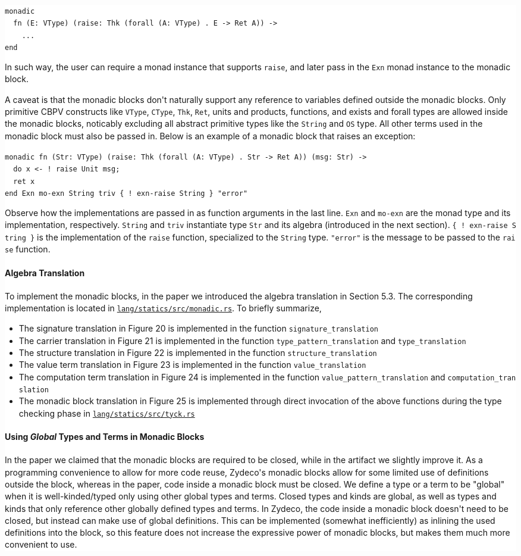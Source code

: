 ```zydeco
monadic
  fn (E: VType) (raise: Thk (forall (A: VType) . E -> Ret A)) ->
    ...
end
```

In such way, the user can require a monad instance that supports `raise`, and later pass in the `Exn` monad instance to the monadic block.

A caveat is that the monadic blocks don't naturally support any reference to variables defined outside the monadic blocks. Only primitive CBPV constructs like `VType`, `CType`, `Thk`, `Ret`, units and products, functions, and exists and forall types are allowed inside the monadic blocks, noticably excluding all abstract primitive types like the `String` and `OS` type. All other terms used in the monadic block must also be passed in. Below is an example of a monadic block that raises an exception:

```zydeco
monadic fn (Str: VType) (raise: Thk (forall (A: VType) . Str -> Ret A)) (msg: Str) ->
  do x <- ! raise Unit msg;
  ret x
end Exn mo-exn String triv { ! exn-raise String } "error"
```

Observe how the implementations are passed in as function arguments in the last line. `Exn` and `mo-exn` are the monad type and its implementation, respectively. `String` and `triv` instantiate type `Str` and its algebra (introduced in the next section). `{ ! exn-raise String }` is the implementation of the `raise` function, specialized to the `String` type. `"error"` is the message to be passed to the `raise` function.


#### Algebra Translation

To implement the monadic blocks, in the paper we introduced the algebra translation in Section 5.3. The corresponding implementation is located in [`lang/statics/src/monadic.rs`](../../lang/statics/src/monadic.rs). To briefly summarize,

+ The signature translation in Figure 20 is implemented in the function `signature_translation`
+ The carrier translation in Figure 21 is implemented in the function `type_pattern_translation` and `type_translation`
+ The structure translation in Figure 22 is implemented in the function `structure_translation`
+ The value term translation in Figure 23 is implemented in the function `value_translation`
+ The computation term translation in Figure 24 is implemented in the function `value_pattern_translation` and `computation_translation`
+ The monadic block translation in Figure 25 is implemented through direct invocation of the above functions during the type checking phase in [`lang/statics/src/tyck.rs`](../../lang/statics/src/tyck.rs)

#### Using *Global* Types and Terms in Monadic Blocks

In the paper we claimed that the monadic blocks are required to be closed, while in the artifact we slightly improve it. As a programming convenience to allow for more code reuse, Zydeco's monadic blocks allow for some limited use of definitions outside the block, whereas in the paper, code inside a monadic block must be closed. We define a type or a term to be "global" when it is well-kinded/typed only using other global types and terms. Closed types and kinds are global, as well as types and kinds that only reference other globally defined types and terms. In Zydeco, the code inside a monadic block doesn't need to be closed, but instead can make use of global definitions. This can be implemented (somewhat inefficiently) as inlining the used definitions into the block, so this feature does not increase the expressive power of monadic blocks, but makes them much more convenient to use.
